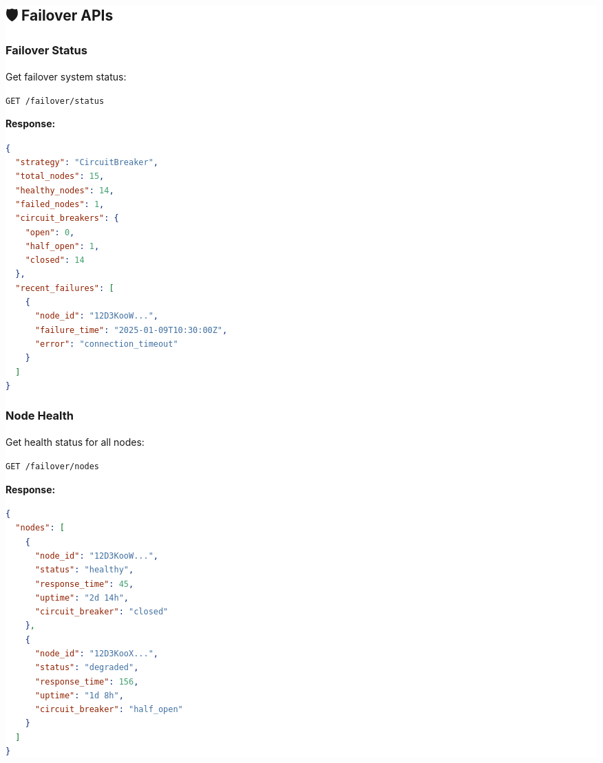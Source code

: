 ## 🛡️ Failover APIs

### Failover Status

Get failover system status:

```http
GET /failover/status
```

**Response:**
```json
{
  "strategy": "CircuitBreaker",
  "total_nodes": 15,
  "healthy_nodes": 14,
  "failed_nodes": 1,
  "circuit_breakers": {
    "open": 0,
    "half_open": 1,
    "closed": 14
  },
  "recent_failures": [
    {
      "node_id": "12D3KooW...",
      "failure_time": "2025-01-09T10:30:00Z",
      "error": "connection_timeout"
    }
  ]
}
```

### Node Health

Get health status for all nodes:

```http
GET /failover/nodes
```

**Response:**
```json
{
  "nodes": [
    {
      "node_id": "12D3KooW...",
      "status": "healthy",
      "response_time": 45,
      "uptime": "2d 14h",
      "circuit_breaker": "closed"
    },
    {
      "node_id": "12D3KooX...",
      "status": "degraded",
      "response_time": 156,
      "uptime": "1d 8h",
      "circuit_breaker": "half_open"
    }
  ]
}
```
